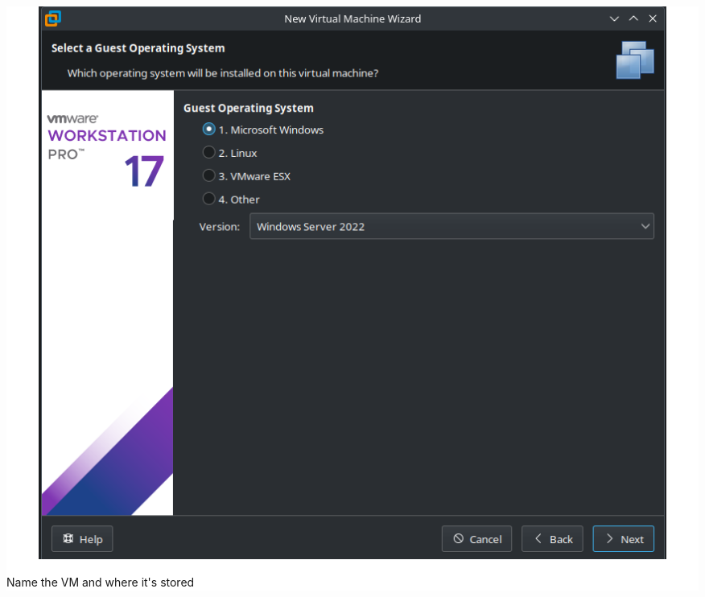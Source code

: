<figure><img src="../../.gitbook/assets/image (1015).png" alt=""><figcaption></figcaption></figure>

Name the VM and where it's stored
